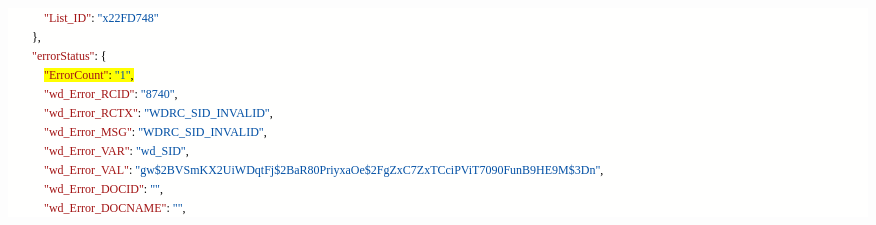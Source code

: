 <p style="margin: 0in; line-height: 13.5pt; background-color: #fffffe;"><span style="font-size: 9.0pt; font-family: Consolas; color: #000000;">            </span><span style="font-size: 9.0pt; font-family: Consolas; color: #A31515;">&quot;List_ID&quot;</span><span style="font-size: 9.0pt; font-family: Consolas; color: #000000;">: </span><span style="font-size: 9.0pt; font-family: Consolas; color: #0451A5;">&quot;x22FD748&quot;</span></p>
<p style="margin: 0in; line-height: 13.5pt; background-color: #fffffe;"><span style="font-size: 9.0pt; font-family: Consolas; color: #000000;">        },</span></p>
<p style="margin: 0in; line-height: 13.5pt; background-color: #fffffe;"><span style="font-size: 9.0pt; font-family: Consolas; color: #000000;">        </span><span style="font-size: 9.0pt; font-family: Consolas; color: #A31515;">&quot;errorStatus&quot;</span><span style="font-size: 9.0pt; font-family: Consolas; color: #000000;">: {</span></p>
<p style="margin: 0in; line-height: 13.5pt; background-color: #fffffe;"><span style="font-size: 9.0pt; font-family: Consolas; color: #000000;">            </span><span style="font-size: 9.0pt; font-family: Consolas; color: #A31515; background: #ffff00;">&quot;ErrorCount&quot;</span><span style="font-size: 9.0pt; font-family: Consolas; color: #000000; background: #ffff00;">: </span><span style="font-size: 9.0pt; font-family: Consolas; color: #0451A5; background: #ffff00;">&quot;1&quot;</span><span style="font-size: 9.0pt; font-family: Consolas; color: #000000; background: #ffff00;">,</span></p>
<p style="margin: 0in; line-height: 13.5pt; background-color: #fffffe;"><span style="font-size: 9.0pt; font-family: Consolas; color: #000000;">            </span><span style="font-size: 9.0pt; font-family: Consolas; color: #A31515;">&quot;wd_Error_RCID&quot;</span><span style="font-size: 9.0pt; font-family: Consolas; color: #000000;">: </span><span style="font-size: 9.0pt; font-family: Consolas; color: #0451A5;">&quot;8740&quot;</span><span style="font-size: 9.0pt; font-family: Consolas; color: #000000;">,</span></p>
<p style="margin: 0in; line-height: 13.5pt; background-color: #fffffe;"><span style="font-size: 9.0pt; font-family: Consolas; color: #000000;">            </span><span style="font-size: 9.0pt; font-family: Consolas; color: #A31515;">&quot;wd_Error_RCTX&quot;</span><span style="font-size: 9.0pt; font-family: Consolas; color: #000000;">: </span><span style="font-size: 9.0pt; font-family: Consolas; color: #0451A5;">&quot;WDRC_SID_INVALID&quot;</span><span style="font-size: 9.0pt; font-family: Consolas; color: #000000;">,</span></p>
<p style="margin: 0in; line-height: 13.5pt; background-color: #fffffe;"><span style="font-size: 9.0pt; font-family: Consolas; color: #000000;">            </span><span style="font-size: 9.0pt; font-family: Consolas; color: #A31515;">&quot;wd_Error_MSG&quot;</span><span style="font-size: 9.0pt; font-family: Consolas; color: #000000;">: </span><span style="font-size: 9.0pt; font-family: Consolas; color: #0451A5;">&quot;WDRC_SID_INVALID&quot;</span><span style="font-size: 9.0pt; font-family: Consolas; color: #000000;">,</span></p>
<p style="margin: 0in; line-height: 13.5pt; background-color: #fffffe;"><span style="font-size: 9.0pt; font-family: Consolas; color: #000000;">            </span><span style="font-size: 9.0pt; font-family: Consolas; color: #A31515;">&quot;wd_Error_VAR&quot;</span><span style="font-size: 9.0pt; font-family: Consolas; color: #000000;">: </span><span style="font-size: 9.0pt; font-family: Consolas; color: #0451A5;">&quot;wd_SID&quot;</span><span style="font-size: 9.0pt; font-family: Consolas; color: #000000;">,</span></p>
<p style="margin: 0in; line-height: 13.5pt; background-color: #fffffe;"><span style="font-size: 9.0pt; font-family: Consolas; color: #000000;">            </span><span style="font-size: 9.0pt; font-family: Consolas; color: #A31515;">&quot;wd_Error_VAL&quot;</span><span style="font-size: 9.0pt; font-family: Consolas; color: #000000;">: </span><span style="font-size: 9.0pt; font-family: Consolas; color: #0451A5;">&quot;gw$2BVSmKX2UiWDqtFj$2BaR80PriyxaOe$2FgZxC7ZxTCciPViT7090FunB9HE9M$3Dn&quot;</span><span style="font-size: 9.0pt; font-family: Consolas; color: #000000;">,</span></p>
<p style="margin: 0in; line-height: 13.5pt; background-color: #fffffe;"><span style="font-size: 9.0pt; font-family: Consolas; color: #000000;">            </span><span style="font-size: 9.0pt; font-family: Consolas; color: #A31515;">&quot;wd_Error_DOCID&quot;</span><span style="font-size: 9.0pt; font-family: Consolas; color: #000000;">: </span><span style="font-size: 9.0pt; font-family: Consolas; color: #0451A5;">&quot;&quot;</span><span style="font-size: 9.0pt; font-family: Consolas; color: #000000;">,</span></p>
<p style="margin: 0in; line-height: 13.5pt; background-color: #fffffe;"><span style="font-size: 9.0pt; font-family: Consolas; color: #000000;">            </span><span style="font-size: 9.0pt; font-family: Consolas; color: #A31515;">&quot;wd_Error_DOCNAME&quot;</span><span style="font-size: 9.0pt; font-family: Consolas; color: #000000;">: </span><span style="font-size: 9.0pt; font-family: Consolas; color: #0451A5;">&quot;&quot;</span><span style="font-size: 9.0pt; font-family: Consolas; color: #000000;">,</span></p>